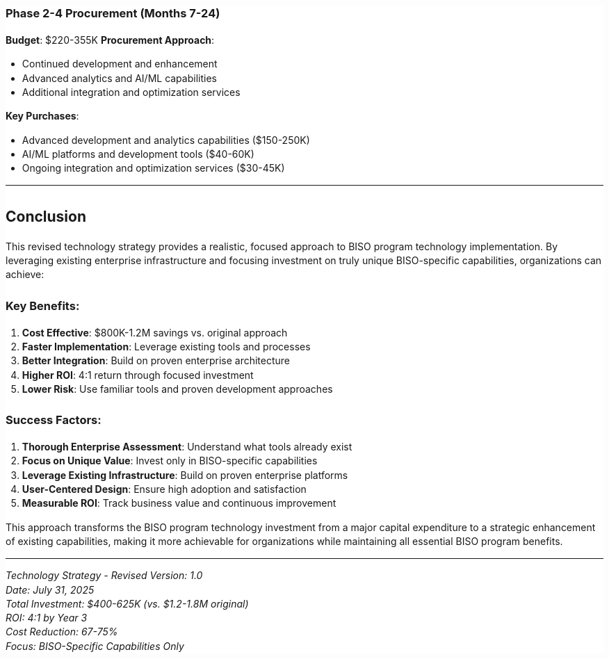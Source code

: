### **Phase 2-4 Procurement (Months 7-24)**
**Budget**: $220-355K
**Procurement Approach**:
- Continued development and enhancement
- Advanced analytics and AI/ML capabilities
- Additional integration and optimization services

**Key Purchases**:
- Advanced development and analytics capabilities ($150-250K)
- AI/ML platforms and development tools ($40-60K)
- Ongoing integration and optimization services ($30-45K)

---

## Conclusion

This revised technology strategy provides a realistic, focused approach to BISO program technology implementation. By leveraging existing enterprise infrastructure and focusing investment on truly unique BISO-specific capabilities, organizations can achieve:

### **Key Benefits**:
1. **Cost Effective**: $800K-1.2M savings vs. original approach
2. **Faster Implementation**: Leverage existing tools and processes
3. **Better Integration**: Build on proven enterprise architecture
4. **Higher ROI**: 4:1 return through focused investment
5. **Lower Risk**: Use familiar tools and proven development approaches

### **Success Factors**:
1. **Thorough Enterprise Assessment**: Understand what tools already exist
2. **Focus on Unique Value**: Invest only in BISO-specific capabilities
3. **Leverage Existing Infrastructure**: Build on proven enterprise platforms
4. **User-Centered Design**: Ensure high adoption and satisfaction
5. **Measurable ROI**: Track business value and continuous improvement

This approach transforms the BISO program technology investment from a major capital expenditure to a strategic enhancement of existing capabilities, making it more achievable for organizations while maintaining all essential BISO program benefits.

---
*Technology Strategy - Revised Version: 1.0*  
*Date: July 31, 2025*  
*Total Investment: $400-625K (vs. $1.2-1.8M original)*  
*ROI: 4:1 by Year 3*  
*Cost Reduction: 67-75%*  
*Focus: BISO-Specific Capabilities Only*